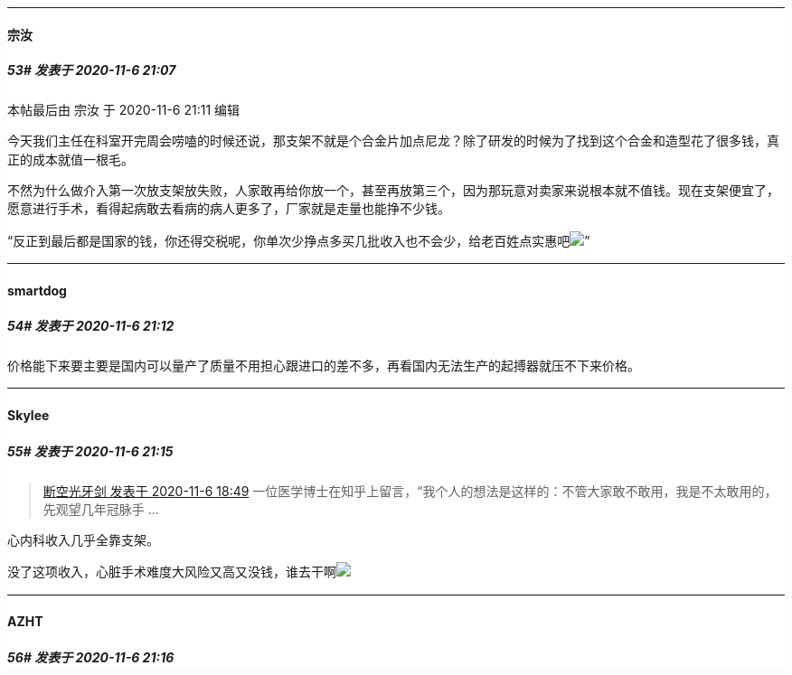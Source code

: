 




*****

####  宗汝  
##### 53#       发表于 2020-11-6 21:07



 本帖最后由 宗汝 于 2020-11-6 21:11 编辑 

今天我们主任在科室开完周会唠嗑的时候还说，那支架不就是个合金片加点尼龙？除了研发的时候为了找到这个合金和造型花了很多钱，真正的成本就值一根毛。

不然为什么做介入第一次放支架放失败，人家敢再给你放一个，甚至再放第三个，因为那玩意对卖家来说根本就不值钱。现在支架便宜了，愿意进行手术，看得起病敢去看病的病人更多了，厂家就是走量也能挣不少钱。

“反正到最后都是国家的钱，你还得交税呢，你单次少挣点多买几批收入也不会少，给老百姓点实惠吧<img src="https://static.saraba1st.com/image/smiley/face2017/065.png" referrerpolicy="no-referrer">”







*****

####  smartdog  
##### 54#       发表于 2020-11-6 21:12




价格能下来要主要是国内可以量产了质量不用担心跟进口的差不多，再看国内无法生产的起搏器就压不下来价格。







*****

####  Skylee  
##### 55#       发表于 2020-11-6 21:15



<blockquote><a href="httphttps://bbs.saraba1st.com/2b/forum.php?mod=redirect&amp;goto=findpost&amp;pid=49301465&amp;ptid=1970613" target="_blank">断空光牙剑 发表于 2020-11-6 18:49</a>
一位医学博士在知乎上留言，“我个人的想法是这样的：不管大家敢不敢用，我是不太敢用的，先观望几年冠脉手 ...</blockquote>
心内科收入几乎全靠支架。

没了这项收入，心脏手术难度大风险又高又没钱，谁去干啊<img src="https://static.saraba1st.com/image/smiley/face2017/067.png" referrerpolicy="no-referrer">







*****

####  AZHT  
##### 56#       发表于 2020-11-6 21:16
